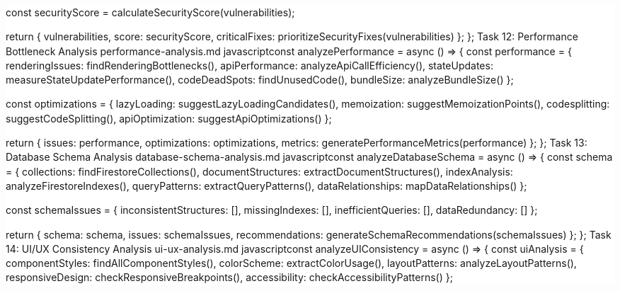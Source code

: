   const securityScore = calculateSecurityScore(vulnerabilities);
  
  return {
    vulnerabilities,
    score: securityScore,
    criticalFixes: prioritizeSecurityFixes(vulnerabilities)
  };
};
Task 12: Performance Bottleneck Analysis performance-analysis.md
javascriptconst analyzePerformance = async () => {
  const performance = {
    renderingIssues: findRenderingBottlenecks(),
    apiPerformance: analyzeApiCallEfficiency(),
    stateUpdates: measureStateUpdatePerformance(),
    codeDeadSpots: findUnusedCode(),
    bundleSize: analyzeBundleSize()
  };

  const optimizations = {
    lazyLoading: suggestLazyLoadingCandidates(),
    memoization: suggestMemoizationPoints(),
    codesplitting: suggestCodeSplitting(),
    apiOptimization: suggestApiOptimizations()
  };

  return {
    issues: performance,
    optimizations: optimizations,
    metrics: generatePerformanceMetrics(performance)
  };
};
Task 13: Database Schema Analysis database-schema-analysis.md
javascriptconst analyzeDatabaseSchema = async () => {
  const schema = {
    collections: findFirestoreCollections(),
    documentStructures: extractDocumentStructures(),
    indexAnalysis: analyzeFirestoreIndexes(),
    queryPatterns: extractQueryPatterns(),
    dataRelationships: mapDataRelationships()
  };

  const schemaIssues = {
    inconsistentStructures: [],
    missingIndexes: [],
    inefficientQueries: [],
    dataRedundancy: []
  };

  return {
    schema: schema,
    issues: schemaIssues,
    recommendations: generateSchemaRecommendations(schemaIssues)
  };
};
Task 14: UI/UX Consistency Analysis ui-ux-analysis.md
javascriptconst analyzeUIConsistency = async () => {
  const uiAnalysis = {
    componentStyles: findAllComponentStyles(),
    colorScheme: extractColorUsage(),
    layoutPatterns: analyzeLayoutPatterns(),
    responsiveDesign: checkResponsiveBreakpoints(),
    accessibility: checkAccessibilityPatterns()
  };
